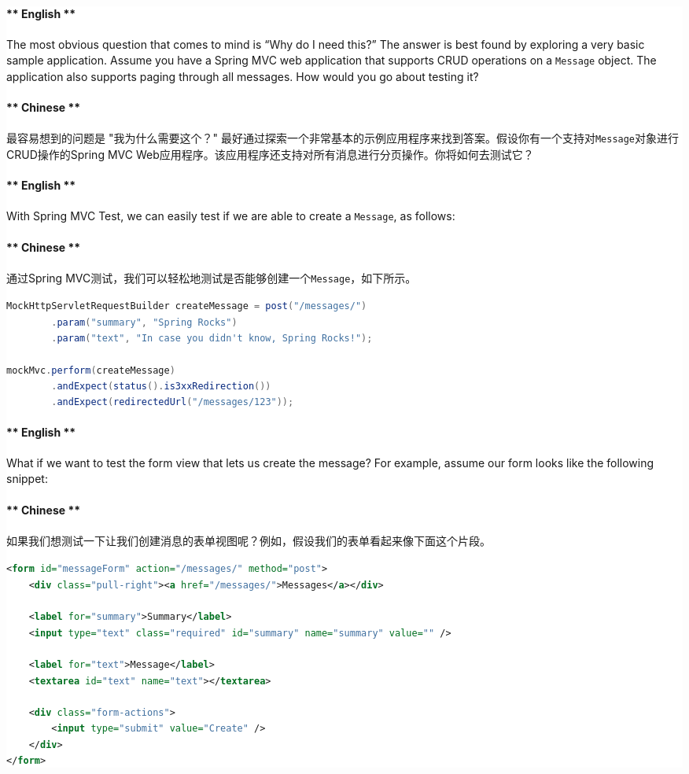 

#### ** English **

The most obvious question that comes to mind is “Why do I need this?” The answer is best found by exploring a very basic sample application. Assume you have a Spring MVC web application that supports CRUD operations on a `Message` object. The application also supports paging through all messages. How would you go about testing it?
#### ** Chinese **

最容易想到的问题是 "我为什么需要这个？" 最好通过探索一个非常基本的示例应用程序来找到答案。假设你有一个支持对`Message`对象进行CRUD操作的Spring MVC Web应用程序。该应用程序还支持对所有消息进行分页操作。你将如何去测试它？





#### ** English **

With Spring MVC Test, we can easily test if we are able to create a `Message`, as follows:
#### ** Chinese **

通过Spring MVC测试，我们可以轻松地测试是否能够创建一个`Message`，如下所示。



```java
MockHttpServletRequestBuilder createMessage = post("/messages/")
        .param("summary", "Spring Rocks")
        .param("text", "In case you didn't know, Spring Rocks!");

mockMvc.perform(createMessage)
        .andExpect(status().is3xxRedirection())
        .andExpect(redirectedUrl("/messages/123"));
```



#### ** English **

What if we want to test the form view that lets us create the message? For example, assume our form looks like the following snippet:
#### ** Chinese **

如果我们想测试一下让我们创建消息的表单视图呢？例如，假设我们的表单看起来像下面这个片段。



```xml
<form id="messageForm" action="/messages/" method="post">
    <div class="pull-right"><a href="/messages/">Messages</a></div>

    <label for="summary">Summary</label>
    <input type="text" class="required" id="summary" name="summary" value="" />

    <label for="text">Message</label>
    <textarea id="text" name="text"></textarea>

    <div class="form-actions">
        <input type="submit" value="Create" />
    </div>
</form>
```
